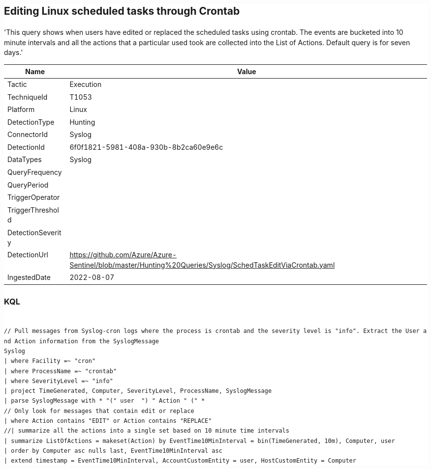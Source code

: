 ## Editing Linux scheduled tasks through Crontab

'This query shows when users have edited or replaced the scheduled tasks using crontab. The events are bucketed into 10 minute intervals 
and all the actions that a particular used took are collected into the List of Actions. Default query is for seven days.'

|Name | Value |
| --- | --- |
|Tactic | Execution|
|TechniqueId | T1053|
|Platform | Linux|
|DetectionType | Hunting |
|ConnectorId | Syslog |
|DetectionId | 6f0f1821-5981-408a-930b-8b2ca60e9e6c |
|DataTypes | Syslog |
|QueryFrequency |  |
|QueryPeriod |  |
|TriggerOperator |  |
|TriggerThreshold |  |
|DetectionSeverity |  |
|DetectionUrl | https://github.com/Azure/Azure-Sentinel/blob/master/Hunting%20Queries/Syslog/SchedTaskEditViaCrontab.yaml |
|IngestedDate | 2022-08-07 |

### KQL
```kql

// Pull messages from Syslog-cron logs where the process is crontab and the severity level is "info". Extract the User and Action information from the SyslogMessage
Syslog 
| where Facility =~ "cron" 
| where ProcessName =~ "crontab" 
| where SeverityLevel =~ "info" 
| project TimeGenerated, Computer, SeverityLevel, ProcessName, SyslogMessage
| parse SyslogMessage with * "(" user  ") " Action " (" *
// Only look for messages that contain edit or replace
| where Action contains "EDIT" or Action contains "REPLACE"
//| summarize all the actions into a single set based on 10 minute time intervals
| summarize ListOfActions = makeset(Action) by EventTime10MinInterval = bin(TimeGenerated, 10m), Computer, user   
| order by Computer asc nulls last, EventTime10MinInterval asc
| extend timestamp = EventTime10MinInterval, AccountCustomEntity = user, HostCustomEntity = Computer

```
